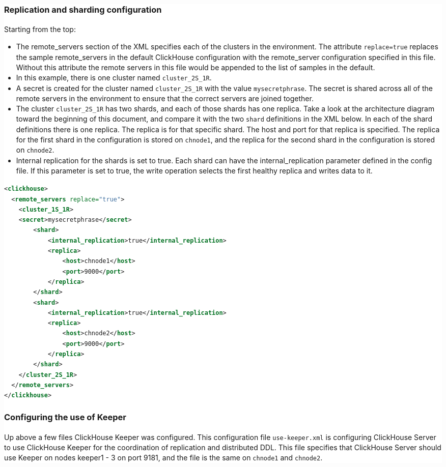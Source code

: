 ### Replication and sharding configuration

Starting from the top:
- The remote_servers section of the XML specifies each of the clusters in the environment. The attribute `replace=true` replaces the sample remote_servers in the default ClickHouse configuration with the remote_server configuration specified in this file.  Without this attribute the remote servers in this file would be appended to the list of samples in the default.  
- In this example, there is one cluster named `cluster_2S_1R`.
- A secret is created for the cluster named `cluster_2S_1R` with the value `mysecretphrase`.  The secret is shared across all of the remote servers in the environment to ensure that the correct servers are joined together.
- The cluster `cluster_2S_1R` has two shards, and each of those shards has one replica.  Take a look at the architecture diagram toward the beginning of this document, and compare it with the two `shard` definitions in the XML below.  In each of the shard definitions there is one replica.  The replica is for that specific shard.  The host and port for that replica is specified.  The replica for the first shard in the configuration is stored on `chnode1`, and the replica for the second shard in the configuration is stored on `chnode2`.
- Internal replication for the shards is set to true.  Each shard can have the internal_replication parameter defined in the config file. If this parameter is set to true, the write operation selects the first healthy replica and writes data to it.

```xml title="remote-servers.xml on chnode1"
<clickhouse>
  <remote_servers replace="true">
    <cluster_1S_1R>
    <secret>mysecretphrase</secret>
        <shard>
            <internal_replication>true</internal_replication>
            <replica>
                <host>chnode1</host>
                <port>9000</port>
            </replica>
        </shard>
        <shard>
            <internal_replication>true</internal_replication>
            <replica>
                <host>chnode2</host>
                <port>9000</port>
            </replica>
        </shard>
    </cluster_2S_1R>
  </remote_servers>
</clickhouse>
```

### Configuring the use of Keeper

Up above a few files ClickHouse Keeper was configured.  This configuration file `use-keeper.xml` is configuring ClickHouse Server to use ClickHouse Keeper for the coordination of replication and distributed DDL.  This file specifies that ClickHouse Server should use Keeper on nodes keeper1 - 3 on port 9181, and the file is the same on `chnode1` and `chnode2`.  
